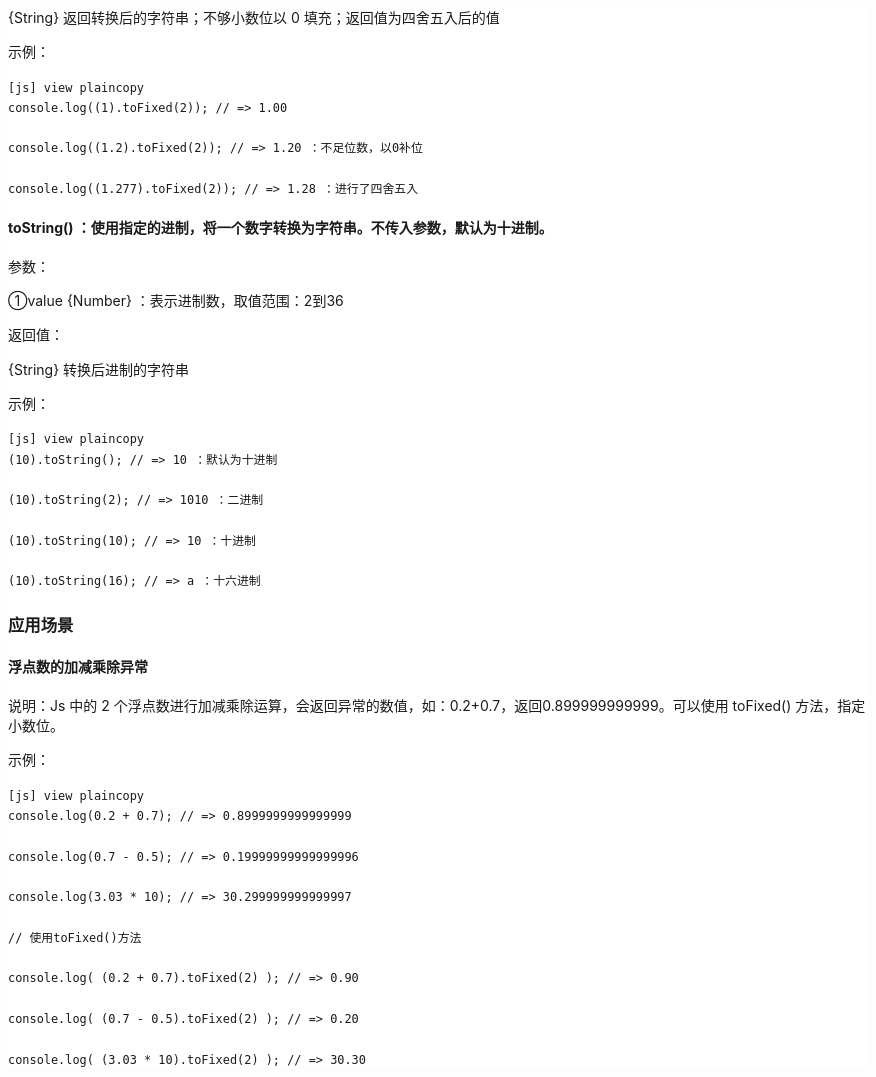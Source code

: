 {String} 返回转换后的字符串；不够小数位以 0 填充；返回值为四舍五入后的值

示例：

```
[js] view plaincopy
console.log((1).toFixed(2)); // => 1.00  
  
console.log((1.2).toFixed(2)); // => 1.20 ：不足位数，以0补位  
  
console.log((1.277).toFixed(2)); // => 1.28 ：进行了四舍五入  
```

#### toString() ：使用指定的进制，将一个数字转换为字符串。不传入参数，默认为十进制。

参数：

①value {Number} ：表示进制数，取值范围：2到36

返回值：

{String} 转换后进制的字符串

示例：

```
[js] view plaincopy
(10).toString(); // => 10 ：默认为十进制  
  
(10).toString(2); // => 1010 ：二进制  
  
(10).toString(10); // => 10 ：十进制  
  
(10).toString(16); // => a ：十六进制  
```  

### 应用场景

#### 浮点数的加减乘除异常

说明：Js 中的 2 个浮点数进行加减乘除运算，会返回异常的数值，如：0.2+0.7，返回0.899999999999。可以使用 toFixed() 方法，指定小数位。

示例：

```
[js] view plaincopy
console.log(0.2 + 0.7); // => 0.8999999999999999  
  
console.log(0.7 - 0.5); // => 0.19999999999999996  
  
console.log(3.03 * 10); // => 30.299999999999997  
  
// 使用toFixed()方法  
  
console.log( (0.2 + 0.7).toFixed(2) ); // => 0.90  
  
console.log( (0.7 - 0.5).toFixed(2) ); // => 0.20   
  
console.log( (3.03 * 10).toFixed(2) ); // => 30.30  
```
